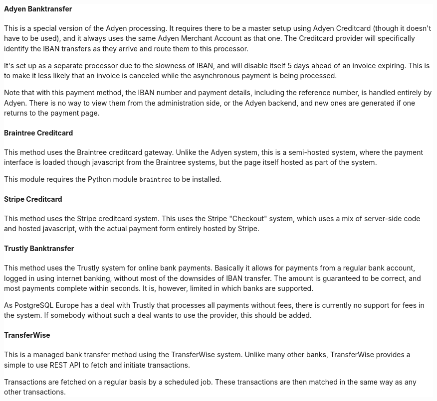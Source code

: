#### Adyen Banktransfer

This is a special version of the Adyen processing. It requires there
to be a master setup using Adyen Creditcard (though it doesn't have to
be used), and it always uses the same Adyen Merchant Account as that
one. The Creditcard provider will specifically identify the IBAN
transfers as they arrive and route them to this processor.

It's set up as a separate processor due to the slowness of IBAN, and
will disable itself 5 days ahead of an invoice expiring. This is to
make it less likely that an invoice is canceled while the asynchronous
payment is being processed.

Note that with this payment method, the IBAN number and payment
details, including the reference number, is handled entirely by
Adyen. There is no way to view them from the administration side, or
the Adyen backend, and new ones are generated if one returns to the
payment page.

#### Braintree Creditcard

This method uses the Braintree creditcard gateway. Unlike the Adyen
system, this is a semi-hosted system, where the payment interface is
loaded though javascript from the Braintree systems, but the page
itself hosted as part of the system.

This module requires the Python module `braintree` to be installed.

#### Stripe Creditcard

This method uses the Stripe creditcard system. This uses the Stripe
"Checkout" system, which uses a mix of server-side code and hosted
javascript, with the actual payment form entirely hosted by Stripe.

#### Trustly Banktransfer

This method uses the Trustly system for online bank
payments. Basically it allows for payments from a regular bank
account, logged in using internet banking, without most of the
downsides of IBAN transfer. The amount is guaranteed to be correct,
and most payments complete within seconds. It is, however, limited in
which banks are supported.

As PostgreSQL Europe has a deal with Trustly that processes all
payments without fees, there is currently no support for fees in the
system. If somebody without such a deal wants to use the provider,
this should be added.

#### TransferWise

This is a managed bank transfer method using the TransferWise
system. Unlike many other banks, TransferWise provides a simple to use
REST API to fetch and initiate transactions.

Transactions are fetched on a regular basis by a scheduled job. These
transactions are then matched in the same way as any other
transactions.
